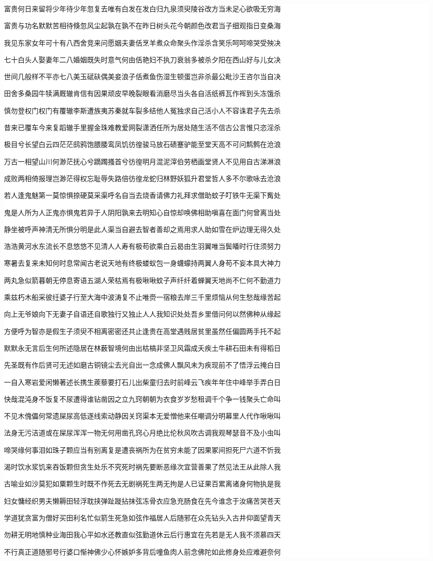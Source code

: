 富贵何日来留将少年待少年忽复去唯有白发在发白归九泉须臾陵谷改方当未足心欲吸无穷海  

富贵与功名默默苦相待倏忽风尘起孰在孰不在昨日树头花今朝颜色改君当子细观指日变桑海  

我见东家女年可十有八西舍竞来问愿姻夫妻佸烹羊煮众命聚头作淫杀含笑乐呵呵啼哭受殃决  

七十白头人娶妻年二八婚姻既失时意气何由佸艳妇不执刀衰翁多被杀夕阳在西山好与儿女决  

世间几般样不平亦七八美玉碔砆偶美妾浪子佸煮鱼伤湿生顿蛋岂非杀最公毗沙王咨尔当自决  

田舍多桑园牛犊满厩辙肯信有因果顽皮早晚裂眼看消磨尽当头各自活纸裤瓦作裈到头冻饿杀  

慎勿登权门权门有覆辙李斯遭族夷苏秦就车裂多结他人冤独求自己活小人不容诛君子先去杀  

昔来已覆车今来复蹈辙手里握金珠难教爱网裂潇洒任所为居处随生活不信古公言惟只恣淫杀  

极目兮长望白云四茫茫鸱鸦饱腲腇鸾凤饥彷徨骏马放石碛蹇驴能至堂天高不可问鹪鹩在沧浪  

万古一相望山川何渺茫抚心兮蹢躅搔首兮彷徨明月混泥滓伯劳栖画堂贤人不见用自古涕淋浪  

成败两相倚报理岂渺茫得权忘耻辱失路倍彷徨龙蛇归林野妖狐升君堂哲人多不尔歌咏去沧浪  

若人逢鬼魅第一莫惊惧捺硬莫采渠呼名自当去烧香请佛力礼拜求僧助蚊子叮铁牛无渠下觜处  

鬼是人所为人正鬼亦惧鬼若异于人阴阳孰来去明知心自惊却唤佛相助嗔喜在面门何曾离当处  

静坐被呼声神清无所惧分明是此人渠当自避去智者善却之焉用求人助如雪在炉边理无得久处  

浩浩黄河水东流长不息悠悠不见清人人寿有极苟欲乘白云曷由生羽翼唯当鬓皤时行住须努力  

寒暑去复来未知何时息常闻古老说天地有终极蝼蚁包一身蠛蠓持两翼人身苟不妄本具大神力  

两丸急似箭暮朝无停息寄语五湖人荣枯焉有极啾啾蚊子声纤纤着蝉翼天地尚不仁何不勤道力  

乘兹朽木船采彼纴婆子行至大海中波涛复不止唯赍一宿粮去岸三千里烦恼从何生愁哉缘苦起  

向上无爷娘向下无妻子自语还自歌独行又独止人人我知识处处吾乡里借问何以然佛种从缘起  

方便呼为智亦是假生子须臾不相离密密还共止逢贵在高堂遇贱居贫里虽然任偏圆两手托不起  

默默永无言后生何所述隐居在林薮智境何由出枯槁非坚卫风霜成夭疾土牛耕石田未有得稻日  

先圣既有作后贤可无述如磨古铜镜尘去光自出一念成佛人飘风未为疾现前不了悟浮云掩白日  

一自入寒岩爱闲懒著述长携生蒺藜要打石儿出柴童归去时前峰云飞疾年年住中峰举手弄白日  

快哉混沌身不饭复不尿遭得谁钻凿因之立九窍朝朝为衣食岁岁愁租调千个争一钱聚头亡命叫  

不见木傀儡何常遗屎尿高低逐线索动静因关窍渠本无爱憎他来任嘲调分明幕里人代作啾啾叫  

法身无污洁道或在屎尿浑浑一物无何用凿孔窍心月绝比伦秋风吹古调我观琴瑟音不及小虫叫  

啼哭缘何事泪如珠子颗应当有别离复是遭丧祸所为在贫穷未能了因果冢间担死尸六道不忻我  

渴时饮水浆饥来吞饭颗但贪生处乐不究死时祸先要断恶缘次宜营善果了然见法王从此除人我  

古喻业如沙莫犯如粟颗生时既不作死去无剧祸死生两无拘是人已证果百累离诸身何物执是我  

妇女慵经织男夫懒耨田轻浮耽挟弹趾蹝拈抹弦冻骨衣应急充肠食在先今谁念于汝痛苦哭苍天  

学道犹贪富为僧好买田利名忙似箭生死急如弦作福居人后随邪在众先钻头入古井仰面望青天  

勿耕无明地慎种业海田我心平如水还教直似弦勤道休云后行惠宜在先若是无人我不须慕四天  

不行真正道随邪号行婆口惭神佛少心怀嫉妒多背后噇鱼肉人前念佛陀如此修身处应难避奈何  
